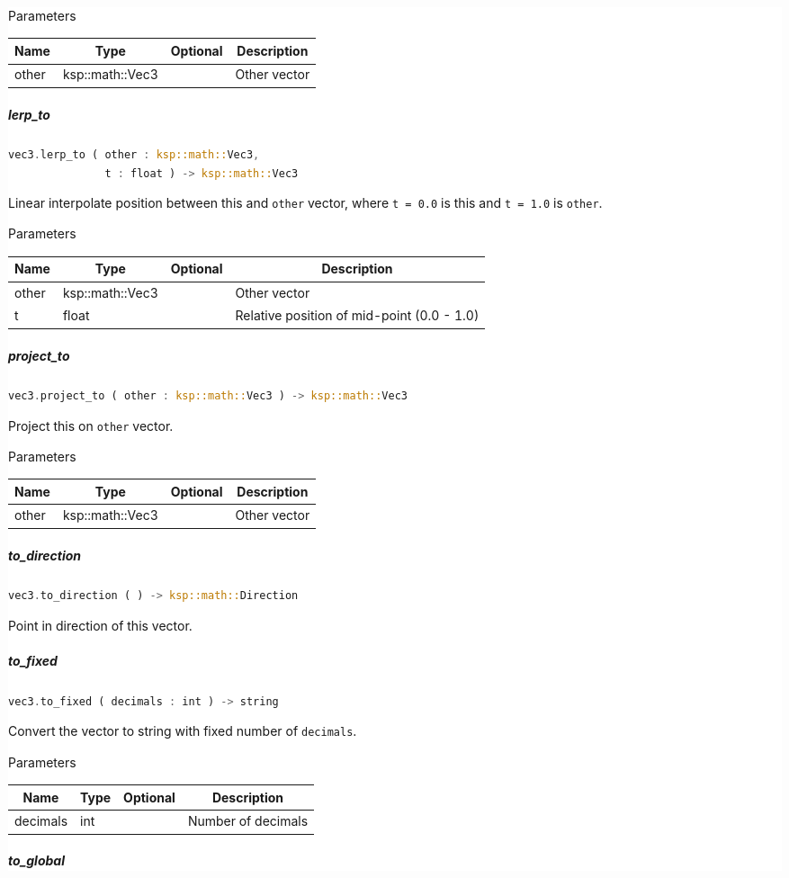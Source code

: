 Parameters

Name | Type | Optional | Description
--- | --- | --- | ---
other | ksp::math::Vec3 |  | Other vector

##### lerp_to

```rust
vec3.lerp_to ( other : ksp::math::Vec3,
               t : float ) -> ksp::math::Vec3
```

Linear interpolate position between this and `other` vector, where `t = 0.0` is this and `t = 1.0` is `other`.

Parameters

Name | Type | Optional | Description
--- | --- | --- | ---
other | ksp::math::Vec3 |  | Other vector
t | float |  | Relative position of mid-point (0.0 - 1.0)

##### project_to

```rust
vec3.project_to ( other : ksp::math::Vec3 ) -> ksp::math::Vec3
```

Project this on `other` vector.

Parameters

Name | Type | Optional | Description
--- | --- | --- | ---
other | ksp::math::Vec3 |  | Other vector

##### to_direction

```rust
vec3.to_direction ( ) -> ksp::math::Direction
```

Point in direction of this vector.

##### to_fixed

```rust
vec3.to_fixed ( decimals : int ) -> string
```

Convert the vector to string with fixed number of `decimals`.

Parameters

Name | Type | Optional | Description
--- | --- | --- | ---
decimals | int |  | Number of decimals

##### to_global
